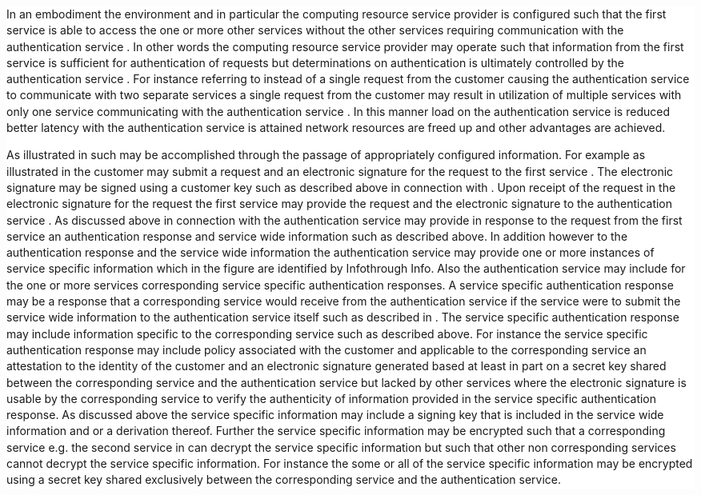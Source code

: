 In an embodiment the environment and in particular the computing resource service provider is configured such that the first service is able to access the one or more other services without the other services requiring communication with the authentication service . In other words the computing resource service provider may operate such that information from the first service is sufficient for authentication of requests but determinations on authentication is ultimately controlled by the authentication service . For instance referring to instead of a single request from the customer causing the authentication service to communicate with two separate services a single request from the customer may result in utilization of multiple services with only one service communicating with the authentication service . In this manner load on the authentication service is reduced better latency with the authentication service is attained network resources are freed up and other advantages are achieved.

As illustrated in such may be accomplished through the passage of appropriately configured information. For example as illustrated in the customer may submit a request and an electronic signature for the request to the first service . The electronic signature may be signed using a customer key such as described above in connection with . Upon receipt of the request in the electronic signature for the request the first service may provide the request and the electronic signature to the authentication service . As discussed above in connection with the authentication service may provide in response to the request from the first service an authentication response and service wide information such as described above. In addition however to the authentication response and the service wide information the authentication service may provide one or more instances of service specific information which in the figure are identified by Infothrough Info. Also the authentication service may include for the one or more services corresponding service specific authentication responses. A service specific authentication response may be a response that a corresponding service would receive from the authentication service if the service were to submit the service wide information to the authentication service itself such as described in . The service specific authentication response may include information specific to the corresponding service such as described above. For instance the service specific authentication response may include policy associated with the customer and applicable to the corresponding service an attestation to the identity of the customer and an electronic signature generated based at least in part on a secret key shared between the corresponding service and the authentication service but lacked by other services where the electronic signature is usable by the corresponding service to verify the authenticity of information provided in the service specific authentication response. As discussed above the service specific information may include a signing key that is included in the service wide information and or a derivation thereof. Further the service specific information may be encrypted such that a corresponding service e.g. the second service in can decrypt the service specific information but such that other non corresponding services cannot decrypt the service specific information. For instance the some or all of the service specific information may be encrypted using a secret key shared exclusively between the corresponding service and the authentication service.

